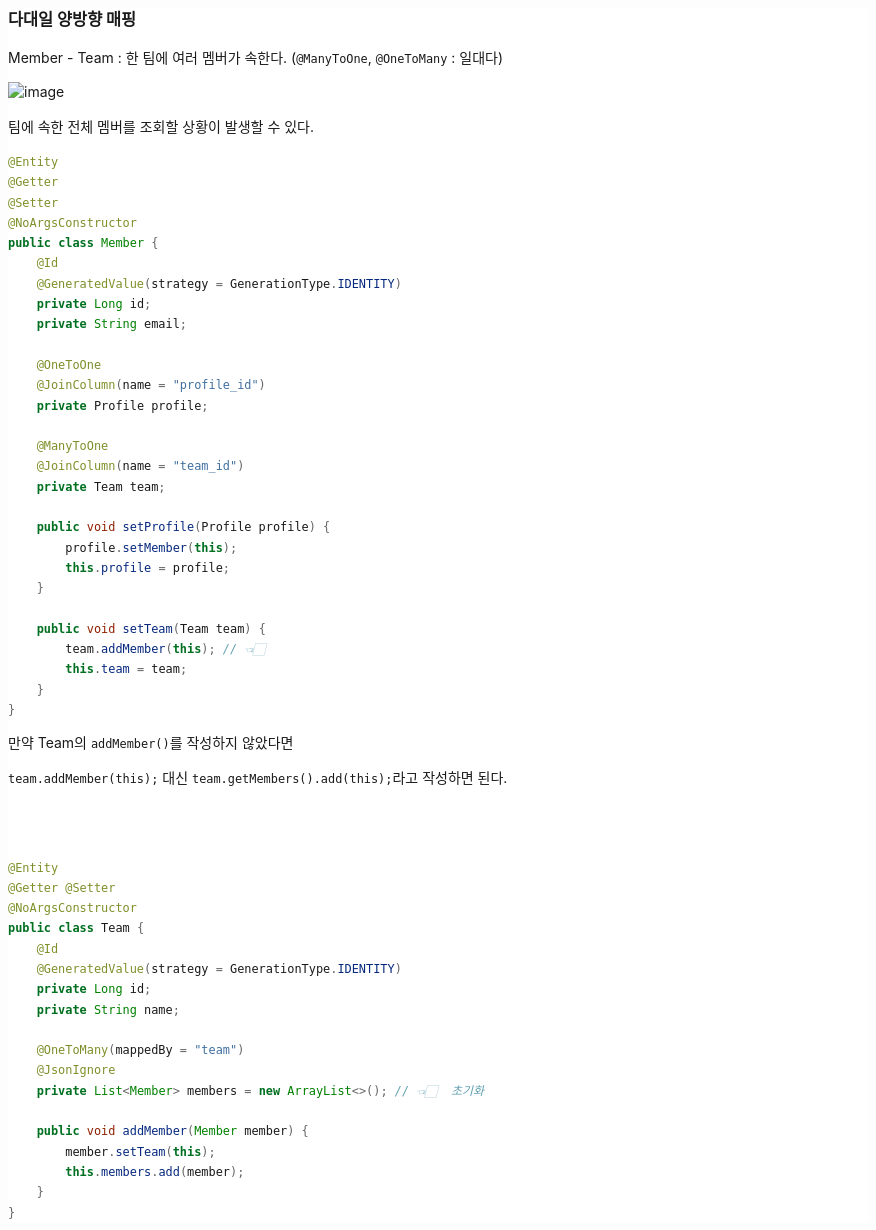### 다대일 양방향 매핑
Member - Team : 한 팀에 여러 멤버가 속한다. (`@ManyToOne`, `@OneToMany` : 일대다)

![image](https://user-images.githubusercontent.com/74857364/196227542-35fbb1e7-e31d-46ab-b900-b7c5b1e42461.png)

팀에 속한 전체 멤버를 조회할 상황이 발생할 수 있다.

```java
@Entity
@Getter
@Setter
@NoArgsConstructor
public class Member {
    @Id
    @GeneratedValue(strategy = GenerationType.IDENTITY)
    private Long id;
    private String email;

    @OneToOne
    @JoinColumn(name = "profile_id")
    private Profile profile;

    @ManyToOne
    @JoinColumn(name = "team_id")
    private Team team;

    public void setProfile(Profile profile) {
        profile.setMember(this);
        this.profile = profile;
    }

    public void setTeam(Team team) {
        team.addMember(this); // 👈🏻  
        this.team = team;
    }
}
```
만약 Team의 `addMember()`를 작성하지 않았다면              

`team.addMember(this);` 대신 `team.getMembers().add(this);`라고 작성하면 된다.          

<br><br>     

```java
@Entity
@Getter @Setter
@NoArgsConstructor
public class Team {
    @Id
    @GeneratedValue(strategy = GenerationType.IDENTITY)
    private Long id;
    private String name;
    
    @OneToMany(mappedBy = "team")
    @JsonIgnore
    private List<Member> members = new ArrayList<>(); // 👈🏻  초기화

    public void addMember(Member member) {
        member.setTeam(this);
        this.members.add(member);
    }
}
```
  